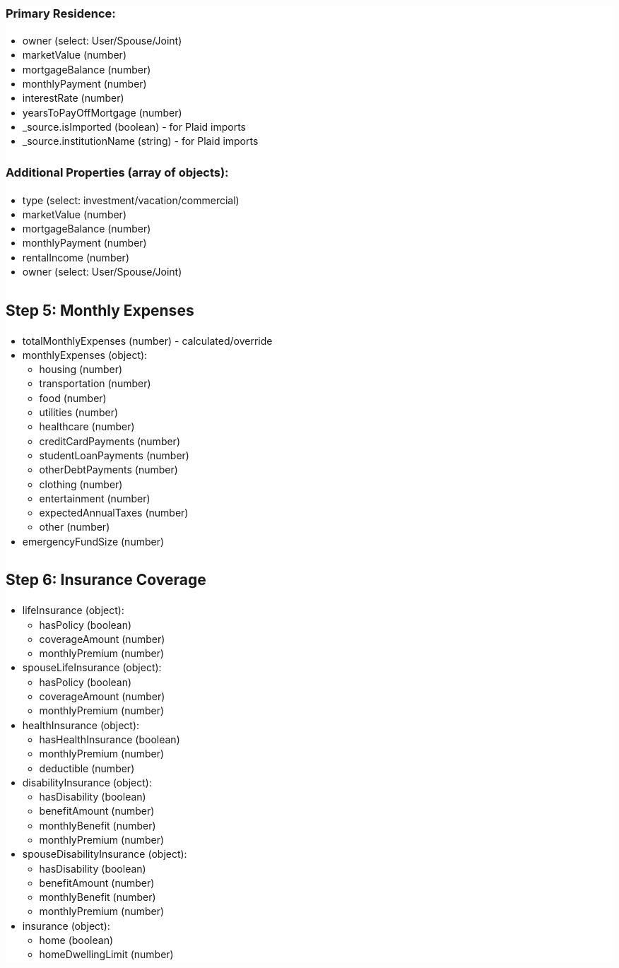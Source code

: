 ### Primary Residence:
- owner (select: User/Spouse/Joint)
- marketValue (number)
- mortgageBalance (number)
- monthlyPayment (number)
- interestRate (number)
- yearsToPayOffMortgage (number)
- _source.isImported (boolean) - for Plaid imports
- _source.institutionName (string) - for Plaid imports

### Additional Properties (array of objects):
- type (select: investment/vacation/commercial)
- marketValue (number)
- mortgageBalance (number)
- monthlyPayment (number)
- rentalIncome (number)
- owner (select: User/Spouse/Joint)

## Step 5: Monthly Expenses
- totalMonthlyExpenses (number) - calculated/override
- monthlyExpenses (object):
  - housing (number)
  - transportation (number)
  - food (number)
  - utilities (number)
  - healthcare (number)
  - creditCardPayments (number)
  - studentLoanPayments (number)
  - otherDebtPayments (number)
  - clothing (number)
  - entertainment (number)
  - expectedAnnualTaxes (number)
  - other (number)
- emergencyFundSize (number)

## Step 6: Insurance Coverage
- lifeInsurance (object):
  - hasPolicy (boolean)
  - coverageAmount (number)
  - monthlyPremium (number)
- spouseLifeInsurance (object):
  - hasPolicy (boolean)
  - coverageAmount (number)
  - monthlyPremium (number)
- healthInsurance (object):
  - hasHealthInsurance (boolean)
  - monthlyPremium (number)
  - deductible (number)
- disabilityInsurance (object):
  - hasDisability (boolean)
  - benefitAmount (number)
  - monthlyBenefit (number)
  - monthlyPremium (number)
- spouseDisabilityInsurance (object):
  - hasDisability (boolean)
  - benefitAmount (number)
  - monthlyBenefit (number)
  - monthlyPremium (number)
- insurance (object):
  - home (boolean)
  - homeDwellingLimit (number)